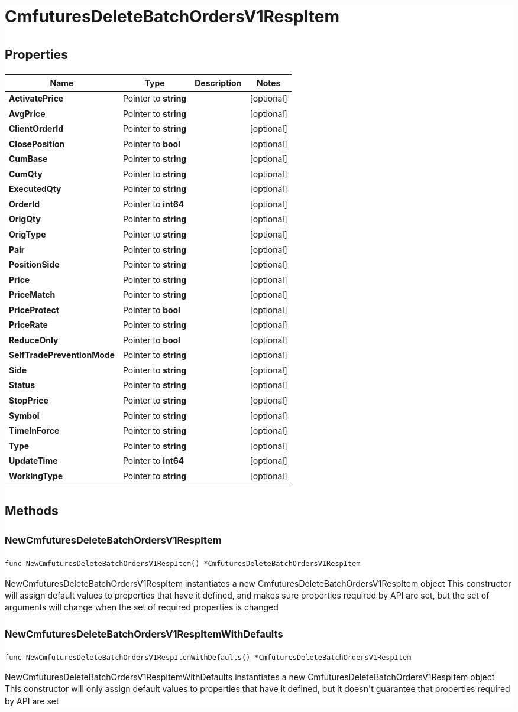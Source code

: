 # CmfuturesDeleteBatchOrdersV1RespItem

## Properties

Name | Type | Description | Notes
------------ | ------------- | ------------- | -------------
**ActivatePrice** | Pointer to **string** |  | [optional] 
**AvgPrice** | Pointer to **string** |  | [optional] 
**ClientOrderId** | Pointer to **string** |  | [optional] 
**ClosePosition** | Pointer to **bool** |  | [optional] 
**CumBase** | Pointer to **string** |  | [optional] 
**CumQty** | Pointer to **string** |  | [optional] 
**ExecutedQty** | Pointer to **string** |  | [optional] 
**OrderId** | Pointer to **int64** |  | [optional] 
**OrigQty** | Pointer to **string** |  | [optional] 
**OrigType** | Pointer to **string** |  | [optional] 
**Pair** | Pointer to **string** |  | [optional] 
**PositionSide** | Pointer to **string** |  | [optional] 
**Price** | Pointer to **string** |  | [optional] 
**PriceMatch** | Pointer to **string** |  | [optional] 
**PriceProtect** | Pointer to **bool** |  | [optional] 
**PriceRate** | Pointer to **string** |  | [optional] 
**ReduceOnly** | Pointer to **bool** |  | [optional] 
**SelfTradePreventionMode** | Pointer to **string** |  | [optional] 
**Side** | Pointer to **string** |  | [optional] 
**Status** | Pointer to **string** |  | [optional] 
**StopPrice** | Pointer to **string** |  | [optional] 
**Symbol** | Pointer to **string** |  | [optional] 
**TimeInForce** | Pointer to **string** |  | [optional] 
**Type** | Pointer to **string** |  | [optional] 
**UpdateTime** | Pointer to **int64** |  | [optional] 
**WorkingType** | Pointer to **string** |  | [optional] 

## Methods

### NewCmfuturesDeleteBatchOrdersV1RespItem

`func NewCmfuturesDeleteBatchOrdersV1RespItem() *CmfuturesDeleteBatchOrdersV1RespItem`

NewCmfuturesDeleteBatchOrdersV1RespItem instantiates a new CmfuturesDeleteBatchOrdersV1RespItem object
This constructor will assign default values to properties that have it defined,
and makes sure properties required by API are set, but the set of arguments
will change when the set of required properties is changed

### NewCmfuturesDeleteBatchOrdersV1RespItemWithDefaults

`func NewCmfuturesDeleteBatchOrdersV1RespItemWithDefaults() *CmfuturesDeleteBatchOrdersV1RespItem`

NewCmfuturesDeleteBatchOrdersV1RespItemWithDefaults instantiates a new CmfuturesDeleteBatchOrdersV1RespItem object
This constructor will only assign default values to properties that have it defined,
but it doesn't guarantee that properties required by API are set
